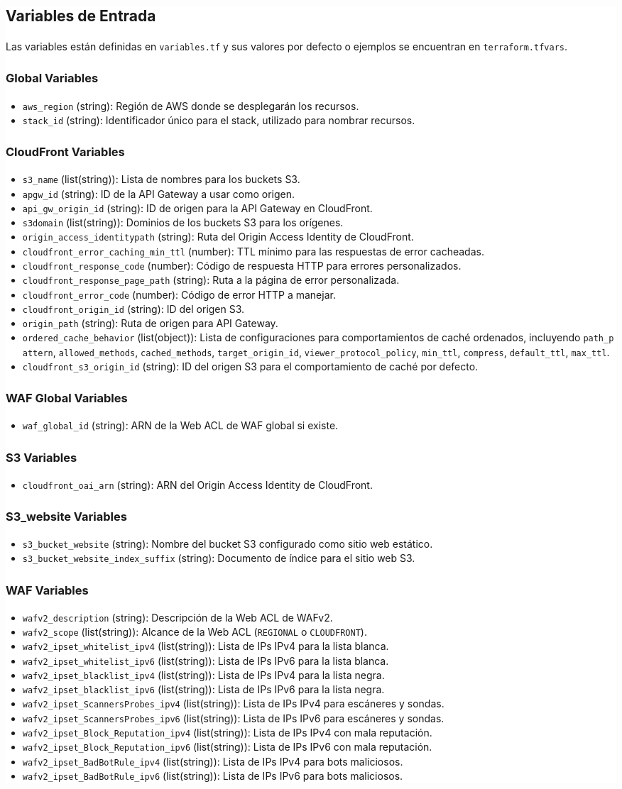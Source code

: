 ## Variables de Entrada

Las variables están definidas en `variables.tf` y sus valores por defecto o ejemplos se encuentran en `terraform.tfvars`.

### Global Variables

* `aws_region` (string): Región de AWS donde se desplegarán los recursos.
* `stack_id` (string): Identificador único para el stack, utilizado para nombrar recursos.

### CloudFront Variables

* `s3_name` (list(string)): Lista de nombres para los buckets S3.
* `apgw_id` (string): ID de la API Gateway a usar como origen.
* `api_gw_origin_id` (string): ID de origen para la API Gateway en CloudFront.
* `s3domain` (list(string)): Dominios de los buckets S3 para los orígenes.
* `origin_access_identitypath` (string): Ruta del Origin Access Identity de CloudFront.
* `cloudfront_error_caching_min_ttl` (number): TTL mínimo para las respuestas de error cacheadas.
* `cloudfront_response_code` (number): Código de respuesta HTTP para errores personalizados.
* `cloudfront_response_page_path` (string): Ruta a la página de error personalizada.
* `cloudfront_error_code` (number): Código de error HTTP a manejar.
* `cloudfront_origin_id` (string): ID del origen S3.
* `origin_path` (string): Ruta de origen para API Gateway.
* `ordered_cache_behavior` (list(object)): Lista de configuraciones para comportamientos de caché ordenados, incluyendo `path_pattern`, `allowed_methods`, `cached_methods`, `target_origin_id`, `viewer_protocol_policy`, `min_ttl`, `compress`, `default_ttl`, `max_ttl`.
* `cloudfront_s3_origin_id` (string): ID del origen S3 para el comportamiento de caché por defecto.

### WAF Global Variables

* `waf_global_id` (string): ARN de la Web ACL de WAF global si existe.

### S3 Variables

* `cloudfront_oai_arn` (string): ARN del Origin Access Identity de CloudFront.

### S3_website Variables

* `s3_bucket_website` (string): Nombre del bucket S3 configurado como sitio web estático.
* `s3_bucket_website_index_suffix` (string): Documento de índice para el sitio web S3.

### WAF Variables

* `wafv2_description` (string): Descripción de la Web ACL de WAFv2.
* `wafv2_scope` (list(string)): Alcance de la Web ACL (`REGIONAL` o `CLOUDFRONT`).
* `wafv2_ipset_whitelist_ipv4` (list(string)): Lista de IPs IPv4 para la lista blanca.
* `wafv2_ipset_whitelist_ipv6` (list(string)): Lista de IPs IPv6 para la lista blanca.
* `wafv2_ipset_blacklist_ipv4` (list(string)): Lista de IPs IPv4 para la lista negra.
* `wafv2_ipset_blacklist_ipv6` (list(string)): Lista de IPs IPv6 para la lista negra.
* `wafv2_ipset_ScannersProbes_ipv4` (list(string)): Lista de IPs IPv4 para escáneres y sondas.
* `wafv2_ipset_ScannersProbes_ipv6` (list(string)): Lista de IPs IPv6 para escáneres y sondas.
* `wafv2_ipset_Block_Reputation_ipv4` (list(string)): Lista de IPs IPv4 con mala reputación.
* `wafv2_ipset_Block_Reputation_ipv6` (list(string)): Lista de IPs IPv6 con mala reputación.
* `wafv2_ipset_BadBotRule_ipv4` (list(string)): Lista de IPs IPv4 para bots maliciosos.
* `wafv2_ipset_BadBotRule_ipv6` (list(string)): Lista de IPs IPv6 para bots maliciosos.
